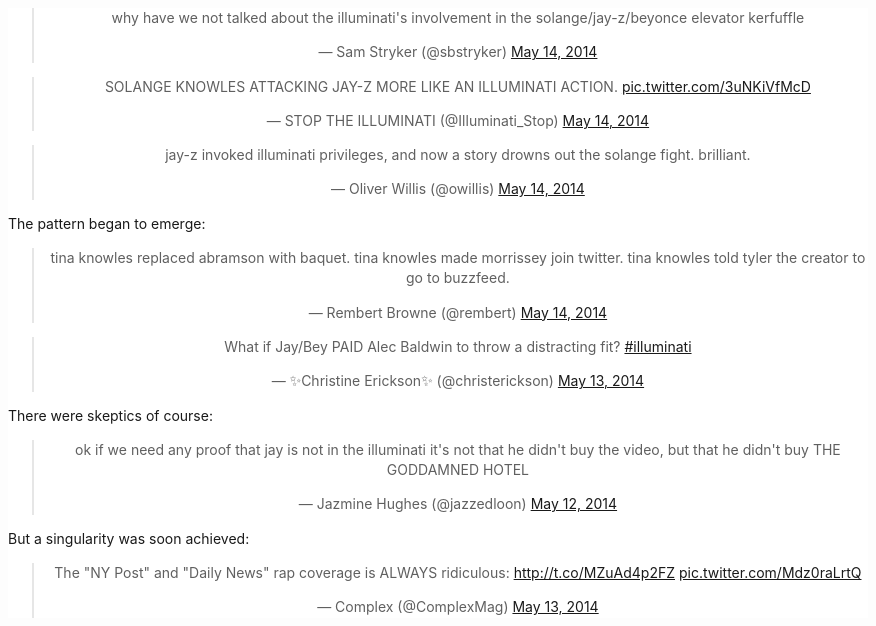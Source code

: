 <center><blockquote class="twitter-tweet" lang="en"><p>why have we not talked about the illuminati&apos;s involvement in the solange/jay-z/beyonce elevator kerfuffle</p>&#x2014; Sam Stryker (@sbstryker) <a href="https://web.archive.org/web/20150506144406/https://twitter.com/sbstryker/statuses/466640089674973185">May 14, 2014</a></blockquote>
<script async src="//web.archive.org/web/20150506144406js_/http://platform.twitter.com/widgets.js" charset="utf-8"></script></center>

<center><blockquote class="twitter-tweet" lang="en"><p>SOLANGE KNOWLES ATTACKING JAY-Z MORE LIKE AN ILLUMINATI ACTION. <a href="https://web.archive.org/web/20150506144406/http://t.co/3uNKiVfMcD">pic.twitter.com/3uNKiVfMcD</a></p>&#x2014; STOP THE ILLUMINATI (@Illuminati_Stop) <a href="https://web.archive.org/web/20150506144406/https://twitter.com/Illuminati_Stop/statuses/466611185513955330">May 14, 2014</a></blockquote>
<script async src="//web.archive.org/web/20150506144406js_/http://platform.twitter.com/widgets.js" charset="utf-8"></script></center><center><blockquote class="twitter-tweet" lang="en"><p>jay-z invoked illuminati privileges, and now a story drowns out the solange fight. brilliant.</p>&#x2014; Oliver Willis (@owillis) <a href="https://web.archive.org/web/20150506144406/https://twitter.com/owillis/statuses/466654452284665856">May 14, 2014</a></blockquote>
<script async src="//web.archive.org/web/20150506144406js_/http://platform.twitter.com/widgets.js" charset="utf-8"></script></center>

<p>The pattern began to emerge:</p>

<center><blockquote class="twitter-tweet" lang="en"><p>tina knowles replaced abramson with baquet. tina knowles made morrissey join twitter. tina knowles told tyler the creator to go to buzzfeed.</p>&#x2014; Rembert Browne (@rembert) <a href="https://web.archive.org/web/20150506144406/https://twitter.com/rembert/statuses/466661428435644416">May 14, 2014</a></blockquote>
<script async src="//web.archive.org/web/20150506144406js_/http://platform.twitter.com/widgets.js" charset="utf-8"></script></center>

<center><blockquote class="twitter-tweet" lang="en"><p>What if Jay/Bey PAID Alec Baldwin to throw a distracting fit? <a href="https://web.archive.org/web/20150506144406/https://twitter.com/search?q=%23illuminati&amp;src=hash">#illuminati</a></p>&#x2014; &#x2728;Christine Erickson&#x2728; (@christerickson) <a href="https://web.archive.org/web/20150506144406/https://twitter.com/christerickson/statuses/466242819330674688">May 13, 2014</a></blockquote>
<script async src="//web.archive.org/web/20150506144406js_/http://platform.twitter.com/widgets.js" charset="utf-8"></script></center>

<p>There were skeptics of course:</p>

<center><blockquote class="twitter-tweet" lang="en"><p>ok if we need any proof that jay is not in the illuminati it&apos;s not that he didn&apos;t buy the video, but that he didn&apos;t buy THE GODDAMNED HOTEL</p>&#x2014; Jazmine Hughes (@jazzedloon) <a href="https://web.archive.org/web/20150506144406/https://twitter.com/jazzedloon/statuses/465946413600219136">May 12, 2014</a></blockquote>
<script async src="//web.archive.org/web/20150506144406js_/http://platform.twitter.com/widgets.js" charset="utf-8"></script></center>

<p>But a singularity was soon achieved:</p>

<center><blockquote class="twitter-tweet" lang="en"><p>The &quot;NY Post&quot; and &quot;Daily News&quot; rap coverage is ALWAYS ridiculous: <a href="https://web.archive.org/web/20150506144406/http://t.co/MZuAd4p2FZ">http://t.co/MZuAd4p2FZ</a> <a href="https://web.archive.org/web/20150506144406/http://t.co/Mdz0raLrtQ">pic.twitter.com/Mdz0raLrtQ</a></p>&#x2014; Complex (@ComplexMag) <a href="https://web.archive.org/web/20150506144406/https://twitter.com/ComplexMag/statuses/466288827917959171">May 13, 2014</a></blockquote>
<script async src="//web.archive.org/web/20150506144406js_/http://platform.twitter.com/widgets.js" charset="utf-8"></script></center>
